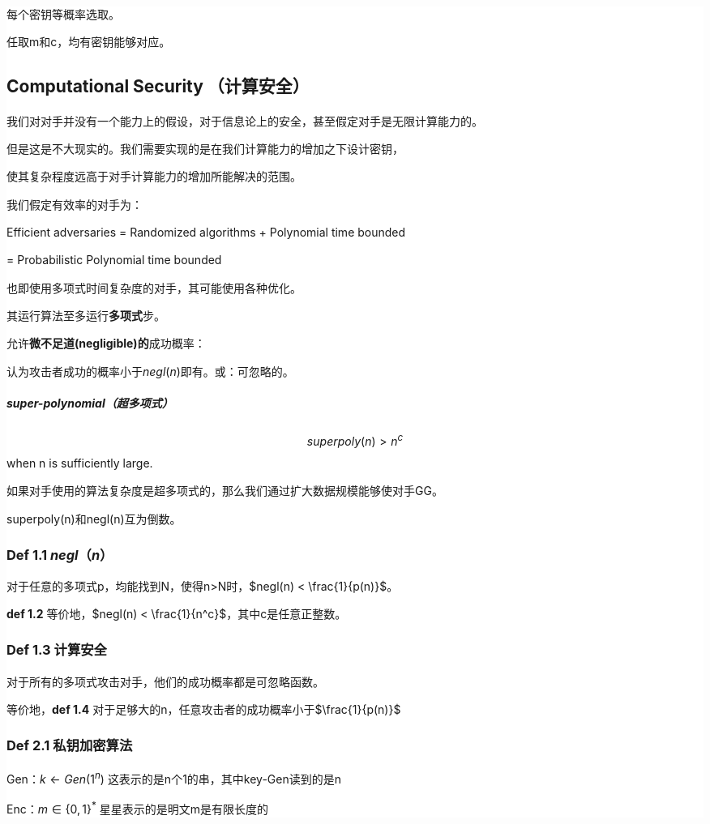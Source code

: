 每个密钥等概率选取。

任取m和c，均有密钥能够对应。



## Computational Security （计算安全）

我们对对手并没有一个能力上的假设，对于信息论上的安全，甚至假定对手是无限计算能力的。

但是这是不大现实的。我们需要实现的是在我们计算能力的增加之下设计密钥，

使其复杂程度远高于对手计算能力的增加所能解决的范围。



我们假定有效率的对手为：

Efficient adversaries = Randomized algorithms + Polynomial time bounded

= Probabilistic Polynomial time bounded 

也即使用多项式时间复杂度的对手，其可能使用各种优化。

其运行算法至多运行**多项式**步。



允许**微不足道(negligible)的**成功概率：

认为攻击者成功的概率小于$negl(n)$即有。或：可忽略的。


##### super-polynomial（超多项式）

$$superpoly(n) > n^c$$
when n is sufficiently large.

如果对手使用的算法复杂度是超多项式的，那么我们通过扩大数据规模能够使对手GG。

superpoly(n)和negl(n)互为倒数。



### Def 1.1 $negl（n）$

对于任意的多项式p，均能找到N，使得n>N时，$negl(n) < \frac{1}{p(n)}$。

**def 1.2** 等价地，$negl(n) < \frac{1}{n^c}$，其中c是任意正整数。



### Def 1.3 计算安全

对于所有的多项式攻击对手，他们的成功概率都是可忽略函数。

等价地，**def 1.4** 对于足够大的n，任意攻击者的成功概率小于$\frac{1}{p(n)}$



### Def 2.1 私钥加密算法

Gen：$k \leftarrow Gen(1^n)$ 这表示的是n个1的串，其中key-Gen读到的是n

Enc：$m \in \{0,1\}^*$ 星星表示的是明文m是有限长度的
